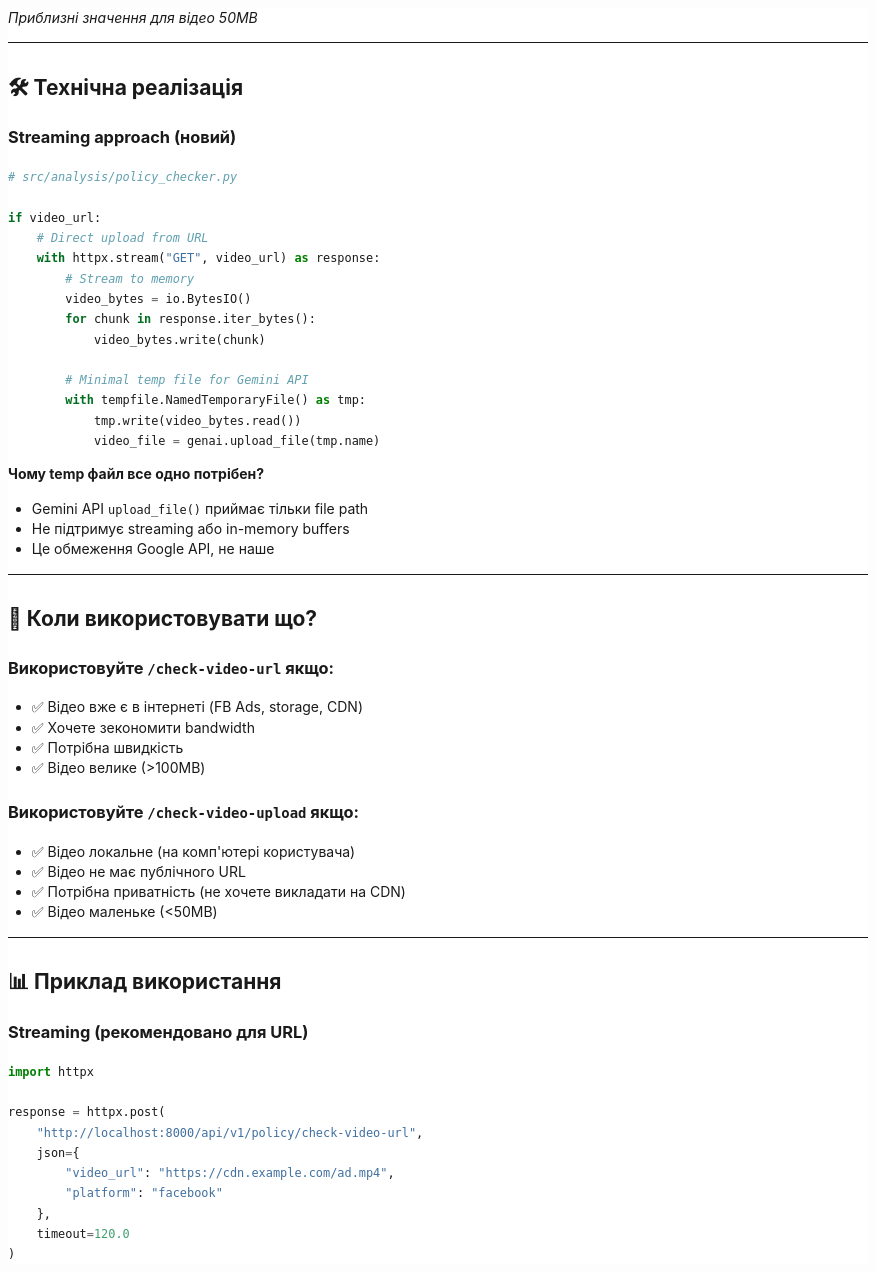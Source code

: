 *Приблизні значення для відео 50MB*

---

## 🛠️ Технічна реалізація

### Streaming approach (новий)

```python
# src/analysis/policy_checker.py

if video_url:
    # Direct upload from URL
    with httpx.stream("GET", video_url) as response:
        # Stream to memory
        video_bytes = io.BytesIO()
        for chunk in response.iter_bytes():
            video_bytes.write(chunk)
        
        # Minimal temp file for Gemini API
        with tempfile.NamedTemporaryFile() as tmp:
            tmp.write(video_bytes.read())
            video_file = genai.upload_file(tmp.name)
```

**Чому temp файл все одно потрібен?**
- Gemini API `upload_file()` приймає тільки file path
- Не підтримує streaming або in-memory buffers
- Це обмеження Google API, не наше

---

## 🎯 Коли використовувати що?

### Використовуйте `/check-video-url` якщо:
- ✅ Відео вже є в інтернеті (FB Ads, storage, CDN)
- ✅ Хочете зекономити bandwidth
- ✅ Потрібна швидкість
- ✅ Відео велике (>100MB)

### Використовуйте `/check-video-upload` якщо:
- ✅ Відео локальне (на комп'ютері користувача)
- ✅ Відео не має публічного URL
- ✅ Потрібна приватність (не хочете викладати на CDN)
- ✅ Відео маленьке (<50MB)

---

## 📊 Приклад використання

### Streaming (рекомендовано для URL)
```python
import httpx

response = httpx.post(
    "http://localhost:8000/api/v1/policy/check-video-url",
    json={
        "video_url": "https://cdn.example.com/ad.mp4",
        "platform": "facebook"
    },
    timeout=120.0
)
```